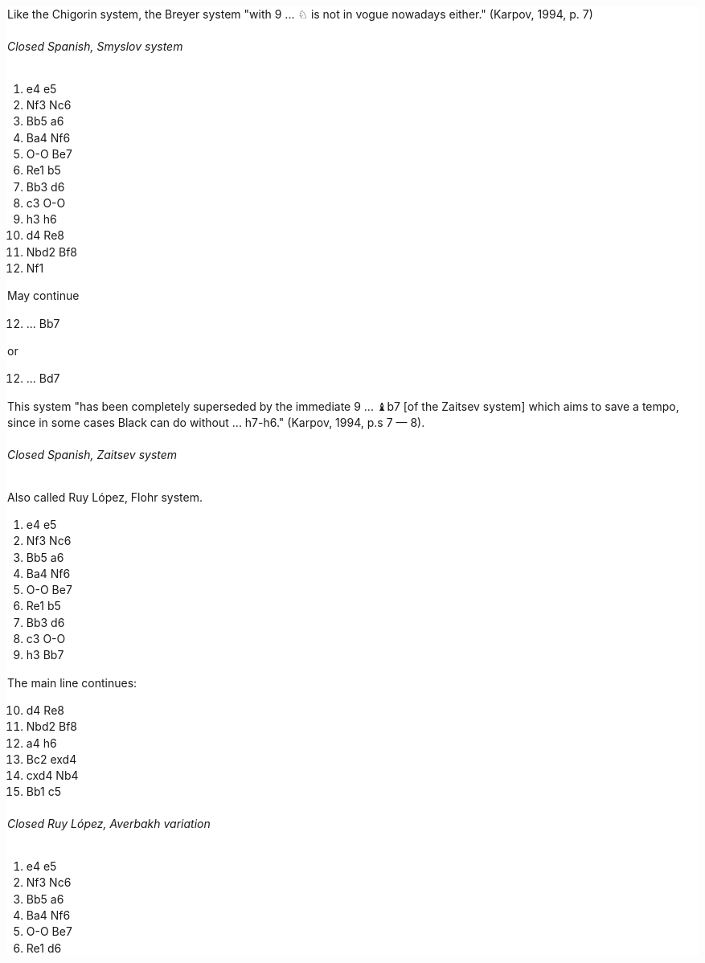 Like the Chigorin system, the Breyer system "with 9 ... &#x2658; is not in vogue 
nowadays either." (Karpov, 1994, p. 7)

###### Closed Spanish, Smyslov system

1. e4 e5
2. Nf3 Nc6
3. Bb5 a6
4. Ba4 Nf6
5. O-O Be7
6. Re1 b5
7. Bb3 d6
8. c3 O-O
9. h3 h6
10. d4 Re8
11. Nbd2 Bf8
12. Nf1

May continue

12. ... Bb7

or 

12. ... Bd7

This system "has been completely superseded by the immediate 9 ... &#x265D;b7 
[of the Zaitsev system] which aims to save a tempo, since in some cases Black 
can do without ... h7-h6." (Karpov, 1994, p.s 7 &mdash; 8).

###### Closed Spanish, Zaitsev system

Also called Ruy L&oacute;pez, Flohr system.

1. e4 e5
2. Nf3 Nc6
3. Bb5 a6
4. Ba4 Nf6
5. O-O Be7
6. Re1 b5
7. Bb3 d6
8. c3 O-O
9. h3 Bb7

The main line continues:

10. d4 Re8
11. Nbd2 Bf8
12. a4 h6
13. Bc2 exd4
14. cxd4 Nb4
15. Bb1 c5

###### Closed Ruy L&oacute;pez, Averbakh variation

1. e4 e5
2. Nf3 Nc6
3. Bb5 a6
4. Ba4 Nf6
5. O-O Be7
6. Re1 d6
